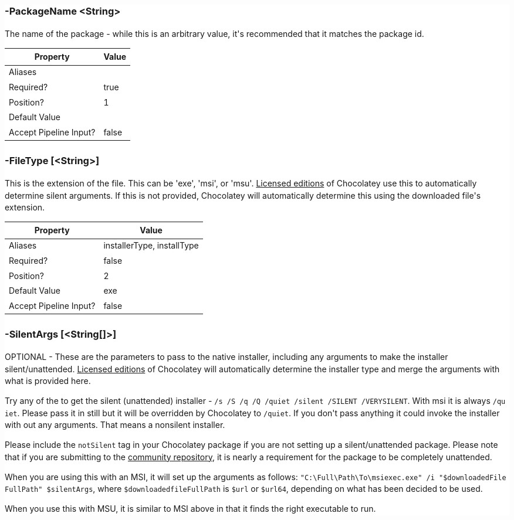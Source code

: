 ###  -PackageName &lt;String&gt;
The name of the package - while this is an arbitrary value, it's
recommended that it matches the package id.

Property               | Value
---------------------- | -----
Aliases                | 
Required?              | true
Position?              | 1
Default Value          | 
Accept Pipeline Input? | false
 
###  -FileType [&lt;String&gt;]
This is the extension of the file. This can be 'exe', 'msi', or 'msu'.
[Licensed editions](https://chocolatey.org/compare) of Chocolatey use this to automatically determine
silent arguments. If this is not provided, Chocolatey will
automatically determine this using the downloaded file's extension.

Property               | Value
---------------------- | --------------------------
Aliases                | installerType, installType
Required?              | false
Position?              | 2
Default Value          | exe
Accept Pipeline Input? | false
 
###  -SilentArgs [&lt;String[]&gt;]
OPTIONAL - These are the parameters to pass to the native installer,
including any arguments to make the installer silent/unattended.
[Licensed editions](https://chocolatey.org/compare) of Chocolatey will automatically determine the
installer type and merge the arguments with what is provided here.

Try any of the to get the silent (unattended) installer -
`/s /S /q /Q /quiet /silent /SILENT /VERYSILENT`. With msi it is always
`/quiet`. Please pass it in still but it will be overridden by
Chocolatey to `/quiet`. If you don't pass anything it could invoke the
installer with out any arguments. That means a nonsilent installer.

Please include the `notSilent` tag in your Chocolatey package if you
are not setting up a silent/unattended package. Please note that if you
are submitting to the [community repository](https://community.chocolatey.org/packages), it is nearly a requirement
for the package to be completely unattended.

When you are using this with an MSI, it will set up the arguments as
follows:
`"C:\Full\Path\To\msiexec.exe" /i "$downloadedFileFullPath" $silentArgs`,
where `$downloadedfileFullPath` is `$url` or `$url64`, depending on what
has been decided to be used.

When you use this with MSU, it is similar to MSI above in that it finds
the right executable to run.
